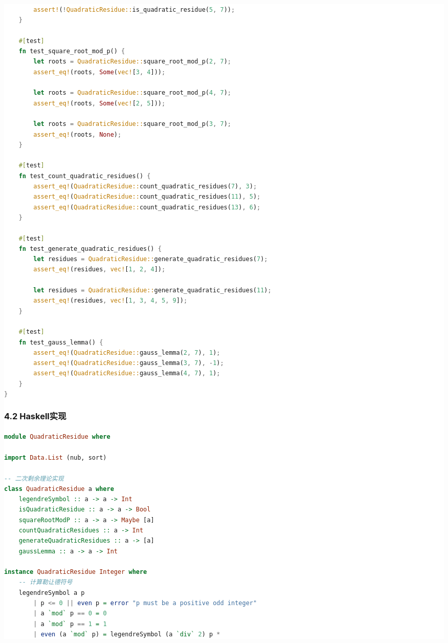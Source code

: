 ```rust
        assert!(!QuadraticResidue::is_quadratic_residue(5, 7));
    }
    
    #[test]
    fn test_square_root_mod_p() {
        let roots = QuadraticResidue::square_root_mod_p(2, 7);
        assert_eq!(roots, Some(vec![3, 4]));
        
        let roots = QuadraticResidue::square_root_mod_p(4, 7);
        assert_eq!(roots, Some(vec![2, 5]));
        
        let roots = QuadraticResidue::square_root_mod_p(3, 7);
        assert_eq!(roots, None);
    }
    
    #[test]
    fn test_count_quadratic_residues() {
        assert_eq!(QuadraticResidue::count_quadratic_residues(7), 3);
        assert_eq!(QuadraticResidue::count_quadratic_residues(11), 5);
        assert_eq!(QuadraticResidue::count_quadratic_residues(13), 6);
    }
    
    #[test]
    fn test_generate_quadratic_residues() {
        let residues = QuadraticResidue::generate_quadratic_residues(7);
        assert_eq!(residues, vec![1, 2, 4]);
        
        let residues = QuadraticResidue::generate_quadratic_residues(11);
        assert_eq!(residues, vec![1, 3, 4, 5, 9]);
    }
    
    #[test]
    fn test_gauss_lemma() {
        assert_eq!(QuadraticResidue::gauss_lemma(2, 7), 1);
        assert_eq!(QuadraticResidue::gauss_lemma(3, 7), -1);
        assert_eq!(QuadraticResidue::gauss_lemma(4, 7), 1);
    }
}
```

### 4.2 Haskell实现

```haskell
module QuadraticResidue where

import Data.List (nub, sort)

-- 二次剩余理论实现
class QuadraticResidue a where
    legendreSymbol :: a -> a -> Int
    isQuadraticResidue :: a -> a -> Bool
    squareRootModP :: a -> a -> Maybe [a]
    countQuadraticResidues :: a -> Int
    generateQuadraticResidues :: a -> [a]
    gaussLemma :: a -> a -> Int

instance QuadraticResidue Integer where
    -- 计算勒让德符号
    legendreSymbol a p
        | p <= 0 || even p = error "p must be a positive odd integer"
        | a `mod` p == 0 = 0
        | a `mod` p == 1 = 1
        | even (a `mod` p) = legendreSymbol (a `div` 2) p * 
```